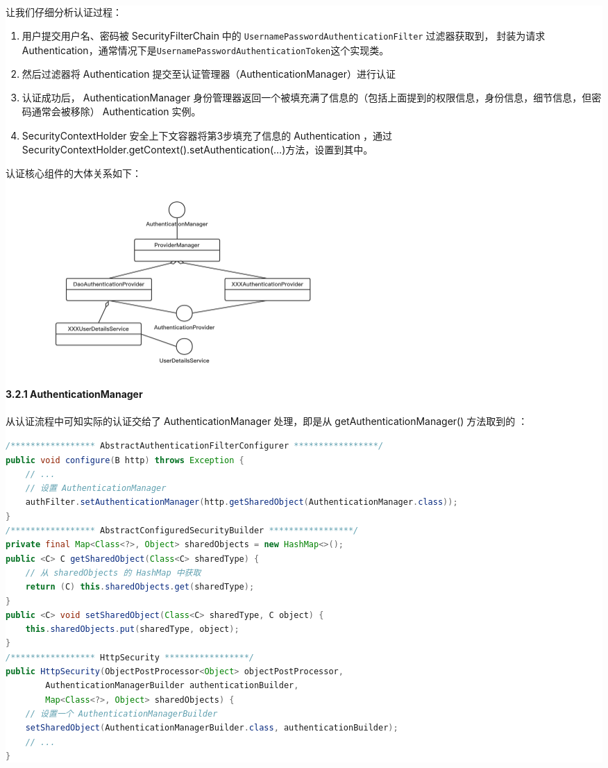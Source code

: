 让我们仔细分析认证过程： 

1. 用户提交用户名、密码被 SecurityFilterChain 中的 ``UsernamePasswordAuthenticationFilter`` 过滤器获取到， 封装为请求 Authentication，通常情况下是``UsernamePasswordAuthenticationToken``这个实现类。 

2. 然后过滤器将 Authentication 提交至认证管理器（AuthenticationManager）进行认证 

3. 认证成功后， AuthenticationManager 身份管理器返回一个被填充满了信息的（包括上面提到的权限信息，身份信息，细节信息，但密码通常会被移除） Authentication 实例。 

4. SecurityContextHolder 安全上下文容器将第3步填充了信息的 Authentication ，通过 SecurityContextHolder.getContext().setAuthentication(…)方法，设置到其中。 

认证核心组件的大体关系如下：

<img src="Spring Security.assets/image-20200901215204133.png" alt="image-20200901215204133" style="zoom:50%;" />

#### 3.2.1 AuthenticationManager

从认证流程中可知实际的认证交给了 AuthenticationManager 处理，即是从 getAuthenticationManager() 方法取到的 ：

```java
/***************** AbstractAuthenticationFilterConfigurer *****************/
public void configure(B http) throws Exception {
    // ...
    // 设置 AuthenticationManager
	authFilter.setAuthenticationManager(http.getSharedObject(AuthenticationManager.class));
}
/***************** AbstractConfiguredSecurityBuilder *****************/
private final Map<Class<?>, Object> sharedObjects = new HashMap<>();
public <C> C getSharedObject(Class<C> sharedType) {
    // 从 sharedObjects 的 HashMap 中获取
	return (C) this.sharedObjects.get(sharedType);
}
public <C> void setSharedObject(Class<C> sharedType, C object) {
	this.sharedObjects.put(sharedType, object);
}
/***************** HttpSecurity *****************/
public HttpSecurity(ObjectPostProcessor<Object> objectPostProcessor,
		AuthenticationManagerBuilder authenticationBuilder,
		Map<Class<?>, Object> sharedObjects) {
	// 设置一个 AuthenticationManagerBuilder
	setSharedObject(AuthenticationManagerBuilder.class, authenticationBuilder);
	// ...
}
```